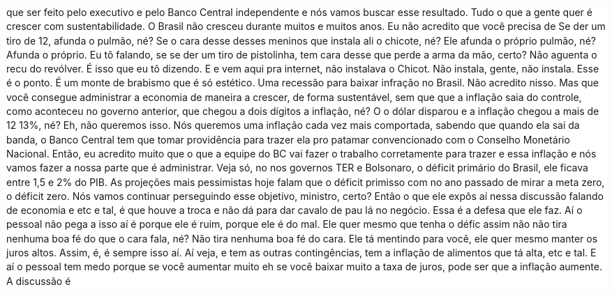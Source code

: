 que ser feito pelo executivo e pelo
Banco Central independente e nós vamos
buscar esse resultado. Tudo o que a
gente quer é crescer com
sustentabilidade. O Brasil não cresceu
durante muitos e muitos anos. Eu não
acredito que você precisa de Se der um
tiro de 12, afunda o pulmão, né? Se o
cara desse desses meninos que instala
ali o chicote, né? Ele afunda o próprio
pulmão, né? Afunda o próprio. Eu tô
falando, se se der um tiro de
pistolinha, tem cara desse que perde a
arma da mão, certo? Não aguenta o recu
do revólver. É isso que eu tô dizendo. E
e vem aqui pra internet, não instalava o
Chicot. Não instala, gente, não instala.
Esse é o ponto. É um monte de brabismo
que é só estético. Uma recessão para
baixar infração no Brasil. Não acredito
nisso. Mas que você consegue administrar
a economia de maneira a crescer, de
forma sustentável, sem que que a
inflação saia do controle, como
aconteceu no governo anterior, que
chegou a dois dígitos a inflação, né? O
o dólar disparou e a inflação chegou a
mais de 12 13%, né? Eh, não queremos
isso. Nós queremos uma inflação cada vez
mais comportada, sabendo que quando ela
sai da banda, o Banco Central tem que
tomar providência para trazer ela pro
patamar convencionado com o Conselho
Monetário Nacional. Então, eu acredito
muito que o que a equipe do BC vai fazer
o trabalho corretamente para trazer e
essa inflação e nós vamos fazer a nossa
parte que é administrar. Veja só, no nos
governos TER e Bolsonaro, o déficit
primário do Brasil, ele ficava entre 1,5
e 2% do PIB. As projeções mais
pessimistas hoje falam que o déficit
primisso
com no ano passado de mirar a meta zero,
o déficit zero. Nós vamos continuar
perseguindo esse objetivo, ministro,
certo? Então o que ele expôs aí nessa
discussão falando de economia e etc e
tal, é que houve a troca e não dá para
dar cavalo de pau lá no negócio. Essa é
a defesa que ele faz. Aí o pessoal não
pega a isso aí é porque ele é ruim,
porque ele é do mal. Ele quer mesmo que
tenha o défic assim não não tira nenhuma
boa fé do que o cara fala, né? Não tira
nenhuma boa fé do cara. Ele tá mentindo
para você, ele quer mesmo manter os
juros altos. Assim, é, é sempre isso aí.
Aí veja, e tem as outras contingências,
tem a inflação de alimentos que tá alta,
etc e tal. E aí o pessoal tem medo
porque se você aumentar muito eh se você
baixar muito a taxa de juros, pode ser
que a inflação aumente. A discussão é